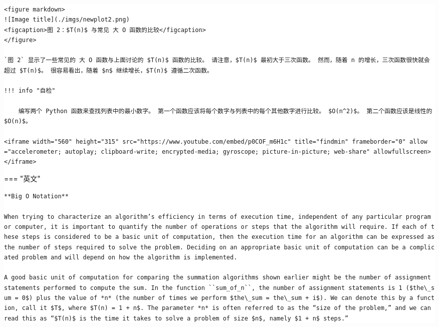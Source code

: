     <figure markdown>
    ![Image title](./imgs/newplot2.png)
    <figcaption>图 2：$T(n)$ 与常见 大 O 函数的比较</figcaption>
    </figure>

    `图 2` 显示了一些常见的 大 O 函数与上面讨论的 $T(n)$ 函数的比较。 请注意，$T(n)$ 最初大于三次函数。 然而，随着 n 的增长，三次函数很快就会超过 $T(n)$。 很容易看出，随着 $n$ 继续增长，$T(n)$ 遵循二次函数。

    !!! info "自检"

        编写两个 Python 函数来查找列表中的最小数字。 第一个函数应该将每个数字与列表中的每个其他数字进行比较。 $O(n^2)$。 第二个函数应该是线性的$O(n)$。

    <iframe width="560" height="315" src="https://www.youtube.com/embed/p0COF_m6H1c" title="findmin" frameborder="0" allow="accelerometer; autoplay; clipboard-write; encrypted-media; gyroscope; picture-in-picture; web-share" allowfullscreen></iframe>

=== "英文"

    **Big O Notation**

    When trying to characterize an algorithm’s efficiency in terms of execution time, independent of any particular program or computer, it is important to quantify the number of operations or steps that the algorithm will require. If each of these steps is considered to be a basic unit of computation, then the execution time for an algorithm can be expressed as the number of steps required to solve the problem. Deciding on an appropriate basic unit of computation can be a complicated problem and will depend on how the algorithm is implemented.

    A good basic unit of computation for comparing the summation algorithms shown earlier might be the number of assignment statements performed to compute the sum. In the function ``sum_of_n``, the number of assignment statements is 1 ($the\_sum = 0$) plus the value of *n* (the number of times we perform $the\_sum = the\_sum + i$). We can denote this by a function, call it $T$, where $T(n) = 1 + n$. The parameter *n* is often referred to as the “size of the problem,” and we can read this as “$T(n)$ is the time it takes to solve a problem of size $n$, namely $1 + n$ steps.”

